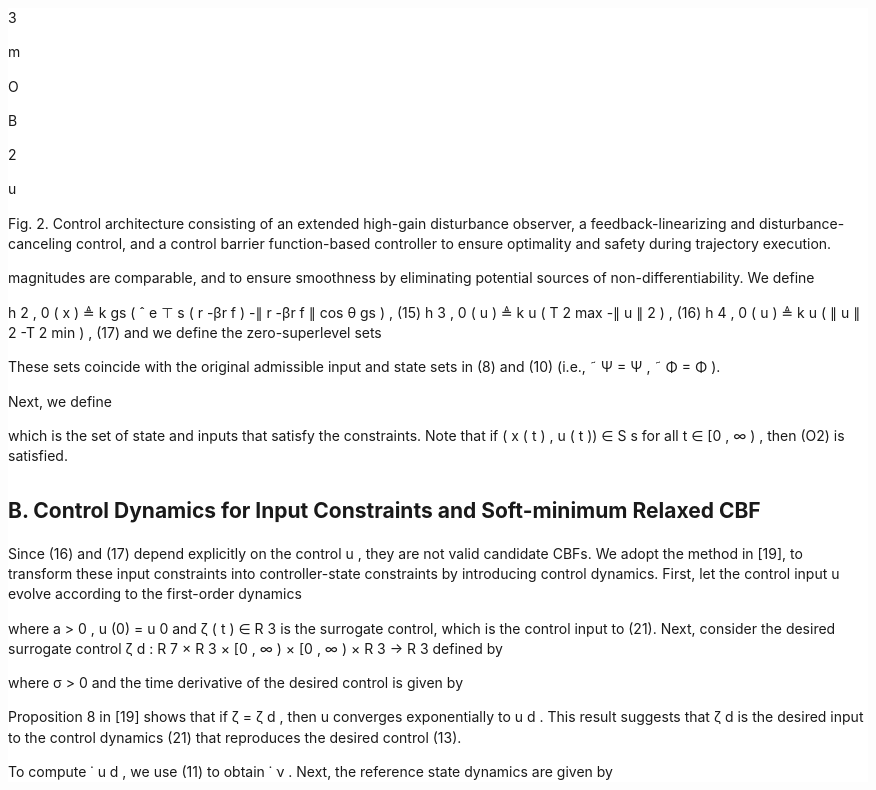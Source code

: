 3

m

O

B

2

u

Fig. 2. Control architecture consisting of an extended high-gain disturbance observer, a feedback-linearizing and disturbance-canceling control, and a control barrier function-based controller to ensure optimality and safety during trajectory execution.



magnitudes are comparable, and to ensure smoothness by eliminating potential sources of non-differentiability. We define



h 2 , 0 ( x ) ≜ k gs ( ˆ e ⊤ s ( r -βr f ) -∥ r -βr f ∥ cos θ gs ) , (15) h 3 , 0 ( u ) ≜ k u ( T 2 max -∥ u ∥ 2 ) , (16) h 4 , 0 ( u ) ≜ k u ( ∥ u ∥ 2 -T 2 min ) , (17) and we define the zero-superlevel sets



These sets coincide with the original admissible input and state sets in (8) and (10) (i.e., ˜ Ψ = Ψ , ˜ Φ = Φ ).

Next, we define



which is the set of state and inputs that satisfy the constraints. Note that if ( x ( t ) , u ( t )) ∈ S s for all t ∈ [0 , ∞ ) , then (O2) is satisfied.

## B. Control Dynamics for Input Constraints and Soft-minimum Relaxed CBF

Since (16) and (17) depend explicitly on the control u , they are not valid candidate CBFs. We adopt the method in [19], to transform these input constraints into controller-state constraints by introducing control dynamics. First, let the control input u evolve according to the first-order dynamics



where a &gt; 0 , u (0) = u 0 and ζ ( t ) ∈ R 3 is the surrogate control, which is the control input to (21). Next, consider the desired surrogate control ζ d : R 7 × R 3 × [0 , ∞ ) × [0 , ∞ ) × R 3 → R 3 defined by



where σ &gt; 0 and the time derivative of the desired control is given by



Proposition 8 in [19] shows that if ζ = ζ d , then u converges exponentially to u d . This result suggests that ζ d is the desired input to the control dynamics (21) that reproduces the desired control (13).

To compute ˙ u d , we use (11) to obtain ˙ ν . Next, the reference state dynamics are given by
